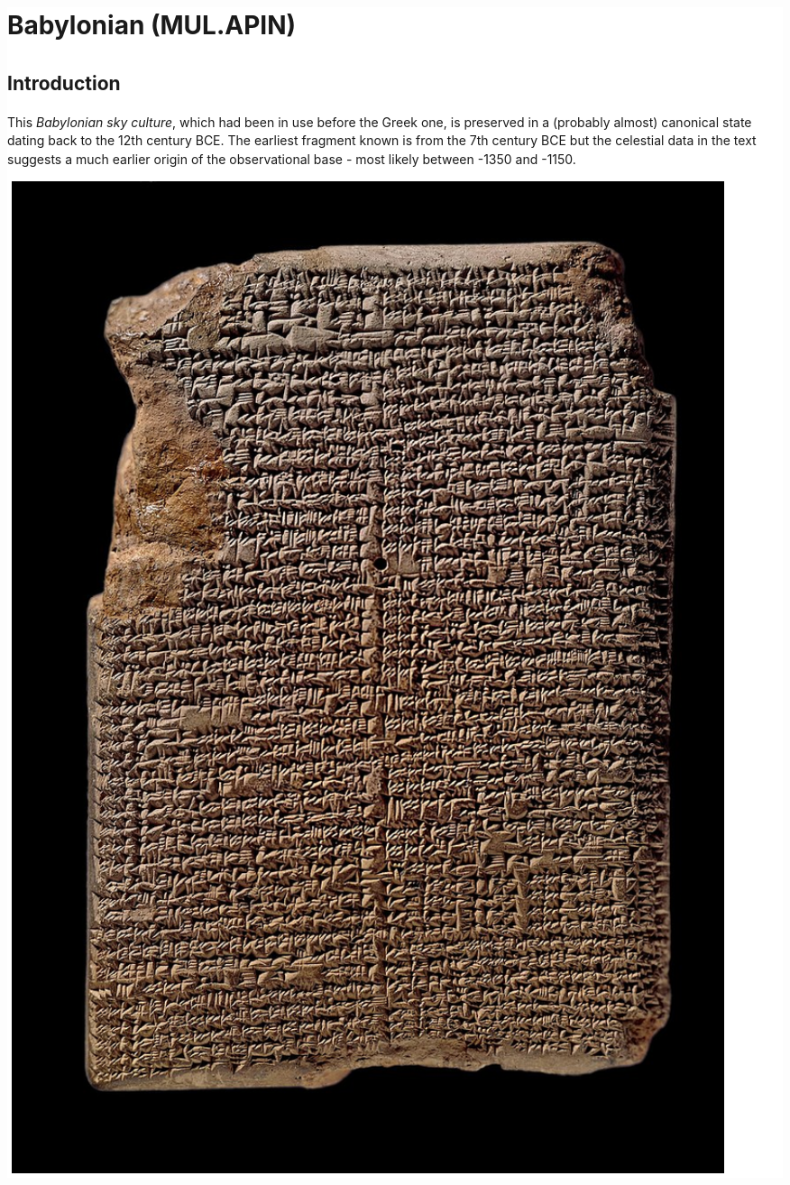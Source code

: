 # Babylonian (MUL.APIN)

## Introduction

<p>This <em>Babylonian sky culture</em>, which had been in use before the Greek one,
is preserved in a (probably almost) canonical state dating back to the 12th century BCE.
The earliest fragment known is from the 7th century BCE but the celestial data in the text
suggests a much earlier origin of the observational base - most likely between -1350 and -1150.</p>
<p><img width="800" src="800px-MulApin-BritishMuseum.jpg"/></p>